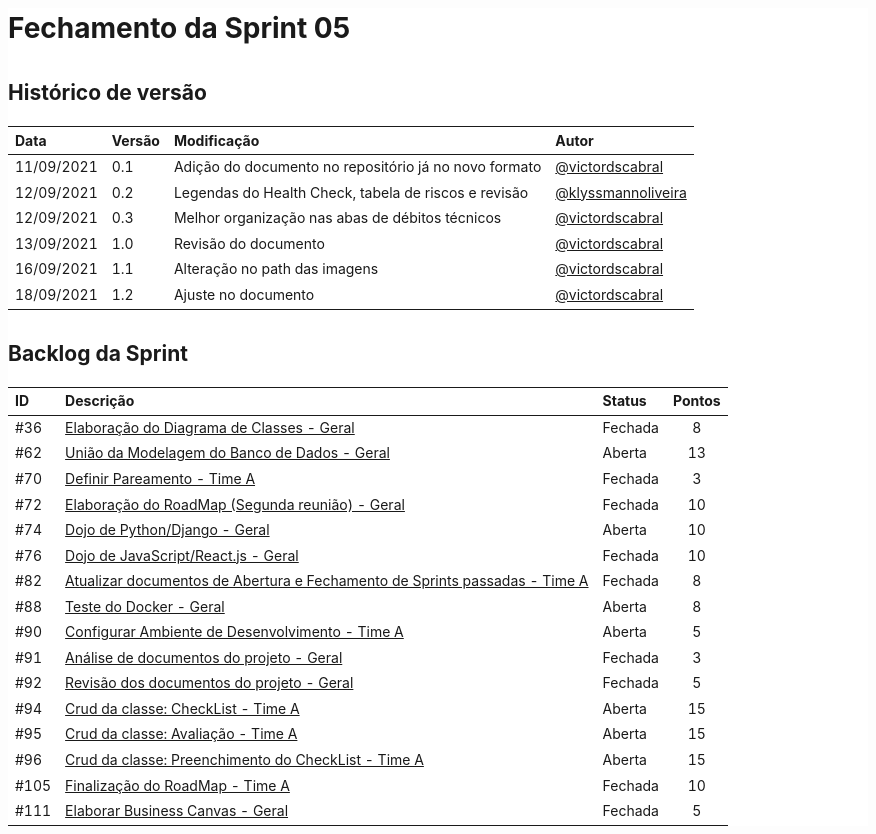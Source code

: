 # Fechamento da Sprint 05

## Histórico de versão

| **Data**   | **Versão** | **Modificação**                                       | **Autor**                                                  |
| :--------- | :--------- | :---------------------------------------------------- | :--------------------------------------------------------- |
| 11/09/2021 | 0.1        | Adição do documento no repositório já no novo formato | [@victordscabral](https://github.com/victordscabral)       |
| 12/09/2021 | 0.2        | Legendas do Health Check, tabela de riscos e revisão  | [@klyssmannoliveira](https://github.com/klyssmannoliveira) |
| 12/09/2021 | 0.3        | Melhor organização nas abas de débitos técnicos       | [@victordscabral](https://github.com/victordscabral)       |
| 13/09/2021 | 1.0        | Revisão do documento                                  | [@victordscabral](https://github.com/victordscabral)       |
| 16/09/2021 | 1.1        | Alteração no path das imagens                         | [@victordscabral](https://github.com/victordscabral)       |
| 18/09/2021 | 1.2        | Ajuste no documento                                   | [@victordscabral](https://github.com/victordscabral)       |

## Backlog da Sprint

| **ID** | **Descrição**                                                                                                                            | **Status** | **Pontos** |
| :----- | :--------------------------------------------------------------------------------------------------------------------------------------- | :--------- | :--------: |
| #36    | [Elaboração do Diagrama de Classes - Geral](https://github.com/fga-eps-mds/2021-1-hospitalar/issues/36)                                  | Fechada    |     8      |
| #62    | [União da Modelagem do Banco de Dados - Geral](https://github.com/fga-eps-mds/2021-1-hospitalar/issues/62)                               | Aberta     |     13     |
| #70    | [Definir Pareamento - Time A](https://github.com/fga-eps-mds/2021-1-hospitalar/issues/70)                                                | Fechada    |     3      |
| #72    | [Elaboração do RoadMap (Segunda reunião) - Geral](https://github.com/fga-eps-mds/2021-1-hospitalar/issues/72)                            | Fechada    |     10     |
| #74    | [Dojo de Python/Django - Geral](https://github.com/fga-eps-mds/2021-1-hospitalar/issues/74)                                              | Aberta     |     10     |
| #76    | [Dojo de JavaScript/React.js - Geral](https://github.com/fga-eps-mds/2021-1-hospitalar/issues/76)                                        | Fechada    |     10     |
| #82    | [Atualizar documentos de Abertura e Fechamento de Sprints passadas - Time A](https://github.com/fga-eps-mds/2021-1-hospitalar/issues/82) | Fechada    |     8      |
| #88    | [Teste do Docker - Geral](https://github.com/fga-eps-mds/2021-1-hospitalar/issues/88)                                                    | Aberta     |     8      |
| #90    | [Configurar Ambiente de Desenvolvimento - Time A](https://github.com/fga-eps-mds/2021-1-hospitalar/issues/90)                            | Aberta     |     5      |
| #91    | [Análise de documentos do projeto - Geral](https://github.com/fga-eps-mds/2021-1-hospitalar/issues/91)                                   | Fechada    |     3      |
| #92    | [Revisão dos documentos do projeto - Geral](https://github.com/fga-eps-mds/2021-1-hospitalar/issues/92)                                  | Fechada    |     5      |
| #94    | [Crud da classe: CheckList - Time A](https://github.com/fga-eps-mds/2021-1-hospitalar/issues/96)                                         | Aberta     |     15     |
| #95    | [Crud da classe: Avaliação - Time A](https://github.com/fga-eps-mds/2021-1-hospitalar/issues/95)                                         | Aberta     |     15     |
| #96    | [Crud da classe: Preenchimento do CheckList - Time A](https://github.com/fga-eps-mds/2021-1-hospitalar/issues/94)                        | Aberta     |     15     |
| #105   | [Finalização do RoadMap - Time A](https://github.com/fga-eps-mds/2021-1-hospitalar/issues/105)                                           | Fechada    |     10     |
| #111   | [Elaborar Business Canvas - Geral](https://github.com/fga-eps-mds/2021-1-hospitalar/issues/111)                                          | Fechada    |     5      |
